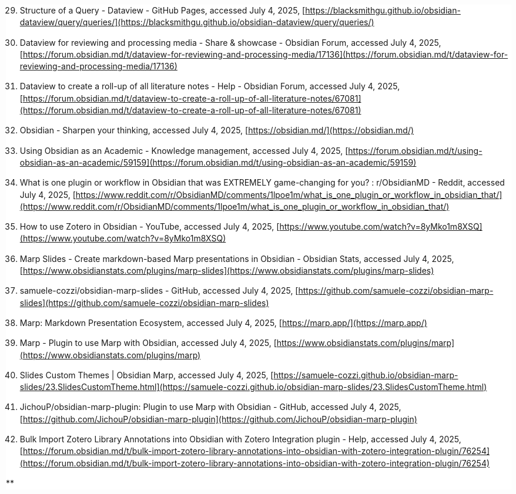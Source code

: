 29. Structure of a Query - Dataview - GitHub Pages, accessed July 4, 2025, [https://blacksmithgu.github.io/obsidian-dataview/query/queries/](https://blacksmithgu.github.io/obsidian-dataview/query/queries/)
    
30. Dataview for reviewing and processing media - Share & showcase - Obsidian Forum, accessed July 4, 2025, [https://forum.obsidian.md/t/dataview-for-reviewing-and-processing-media/17136](https://forum.obsidian.md/t/dataview-for-reviewing-and-processing-media/17136)
    
31. Dataview to create a roll-up of all literature notes - Help - Obsidian Forum, accessed July 4, 2025, [https://forum.obsidian.md/t/dataview-to-create-a-roll-up-of-all-literature-notes/67081](https://forum.obsidian.md/t/dataview-to-create-a-roll-up-of-all-literature-notes/67081)
    
32. Obsidian - Sharpen your thinking, accessed July 4, 2025, [https://obsidian.md/](https://obsidian.md/)
    
33. Using Obsidian as an Academic - Knowledge management, accessed July 4, 2025, [https://forum.obsidian.md/t/using-obsidian-as-an-academic/59159](https://forum.obsidian.md/t/using-obsidian-as-an-academic/59159)
    
34. What is one plugin or workflow in Obsidian that was EXTREMELY game-changing for you? : r/ObsidianMD - Reddit, accessed July 4, 2025, [https://www.reddit.com/r/ObsidianMD/comments/1lpoe1m/what_is_one_plugin_or_workflow_in_obsidian_that/](https://www.reddit.com/r/ObsidianMD/comments/1lpoe1m/what_is_one_plugin_or_workflow_in_obsidian_that/)
    
35. How to use Zotero in Obsidian - YouTube, accessed July 4, 2025, [https://www.youtube.com/watch?v=8yMko1m8XSQ](https://www.youtube.com/watch?v=8yMko1m8XSQ)
    
36. Marp Slides - Create markdown-based Marp presentations in Obsidian - Obsidian Stats, accessed July 4, 2025, [https://www.obsidianstats.com/plugins/marp-slides](https://www.obsidianstats.com/plugins/marp-slides)
    
37. samuele-cozzi/obsidian-marp-slides - GitHub, accessed July 4, 2025, [https://github.com/samuele-cozzi/obsidian-marp-slides](https://github.com/samuele-cozzi/obsidian-marp-slides)
    
38. Marp: Markdown Presentation Ecosystem, accessed July 4, 2025, [https://marp.app/](https://marp.app/)
    
39. Marp - Plugin to use Marp with Obsidian, accessed July 4, 2025, [https://www.obsidianstats.com/plugins/marp](https://www.obsidianstats.com/plugins/marp)
    
40. Slides Custom Themes | Obsidian Marp, accessed July 4, 2025, [https://samuele-cozzi.github.io/obsidian-marp-slides/23.SlidesCustomTheme.html](https://samuele-cozzi.github.io/obsidian-marp-slides/23.SlidesCustomTheme.html)
    
41. JichouP/obsidian-marp-plugin: Plugin to use Marp with Obsidian - GitHub, accessed July 4, 2025, [https://github.com/JichouP/obsidian-marp-plugin](https://github.com/JichouP/obsidian-marp-plugin)
    
42. Bulk Import Zotero Library Annotations into Obsidian with Zotero Integration plugin - Help, accessed July 4, 2025, [https://forum.obsidian.md/t/bulk-import-zotero-library-annotations-into-obsidian-with-zotero-integration-plugin/76254](https://forum.obsidian.md/t/bulk-import-zotero-library-annotations-into-obsidian-with-zotero-integration-plugin/76254)
    

**